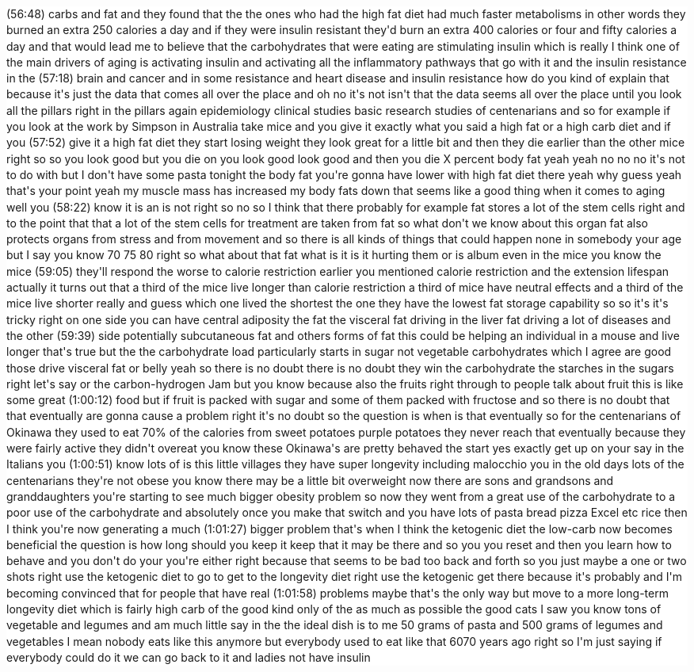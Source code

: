 (56:48) carbs and fat and they found that the the ones who had the high fat diet had much faster metabolisms in other words they burned an extra 250 calories a day and if they were insulin resistant they'd burn an extra 400 calories or four and fifty calories a day and that would lead me to believe that the carbohydrates that were eating are stimulating insulin which is really I think one of the main drivers of aging is activating insulin and activating all the inflammatory pathways that go with it and the insulin resistance in the
(57:18) brain and cancer and in some resistance and heart disease and insulin resistance how do you kind of explain that because it's just the data that comes all over the place and oh no it's not isn't that the data seems all over the place until you look all the pillars right in the pillars again epidemiology clinical studies basic research studies of centenarians and so for example if you look at the work by Simpson in Australia take mice and you give it exactly what you said a high fat or a high carb diet and if you
(57:52) give it a high fat diet they start losing weight they look great for a little bit and then they die earlier than the other mice right so so you look good but you die on you look good look good and then you die X percent body fat yeah yeah no no no it's not to do with but I don't have some pasta tonight the body fat you're gonna have lower with high fat diet there yeah why guess yeah that's your point yeah my muscle mass has increased my body fats down that seems like a good thing when it comes to aging well you
(58:22) know it is an is not right so no so I think that there probably for example fat stores a lot of the stem cells right and to the point that that a lot of the stem cells for treatment are taken from fat so what don't we know about this organ fat also protects organs from stress and from movement and so there is all kinds of things that could happen none in somebody your age but I say you know 70 75 80 right so what about that fat what is it is it hurting them or is album even in the mice you know the mice
(59:05) they'll respond the worse to calorie restriction earlier you mentioned calorie restriction and the extension lifespan actually it turns out that a third of the mice live longer than calorie restriction a third of mice have neutral effects and a third of the mice live shorter really and guess which one lived the shortest the one they have the lowest fat storage capability so so it's it's tricky right on one side you can have central adiposity the fat the visceral fat driving in the liver fat driving a lot of diseases and the other
(59:39) side potentially subcutaneous fat and others forms of fat this could be helping an individual in a mouse and live longer that's true but the the carbohydrate load particularly starts in sugar not vegetable carbohydrates which I agree are good those drive visceral fat or belly yeah so there is no doubt there is no doubt they win the carbohydrate the starches in the sugars right let's say or the carbon-hydrogen Jam but you know because also the fruits right through to people talk about fruit this is like some great
(1:00:12) food but if fruit is packed with sugar and some of them packed with fructose and so there is no doubt that that eventually are gonna cause a problem right it's no doubt so the question is when is that eventually so for the centenarians of Okinawa they used to eat 70% of the calories from sweet potatoes purple potatoes they never reach that eventually because they were fairly active they didn't overeat you know these Okinawa's are pretty behaved the start yes exactly get up on your say in the Italians you
(1:00:51) know lots of is this little villages they have super longevity including malocchio you in the old days lots of the centenarians they're not obese you know there may be a little bit overweight now there are sons and grandsons and granddaughters you're starting to see much bigger obesity problem so now they went from a great use of the carbohydrate to a poor use of the carbohydrate and absolutely once you make that switch and you have lots of pasta bread pizza Excel etc rice then I think you're now generating a much
(1:01:27) bigger problem that's when I think the ketogenic diet the low-carb now becomes beneficial the question is how long should you keep it keep that it may be there and so you you reset and then you learn how to behave and you don't do your you're either right because that seems to be bad too back and forth so you just maybe a one or two shots right use the ketogenic diet to go to get to the longevity diet right use the ketogenic get there because it's probably and I'm becoming convinced that for people that have real
(1:01:58) problems maybe that's the only way but move to a more long-term longevity diet which is fairly high carb of the good kind only of the as much as possible the good cats I saw you know tons of vegetable and legumes and am much little say in the the ideal dish is to me 50 grams of pasta and 500 grams of legumes and vegetables I mean nobody eats like this anymore but everybody used to eat like that 6070 years ago right so I'm just saying if everybody could do it we can go back to it and ladies not have insulin